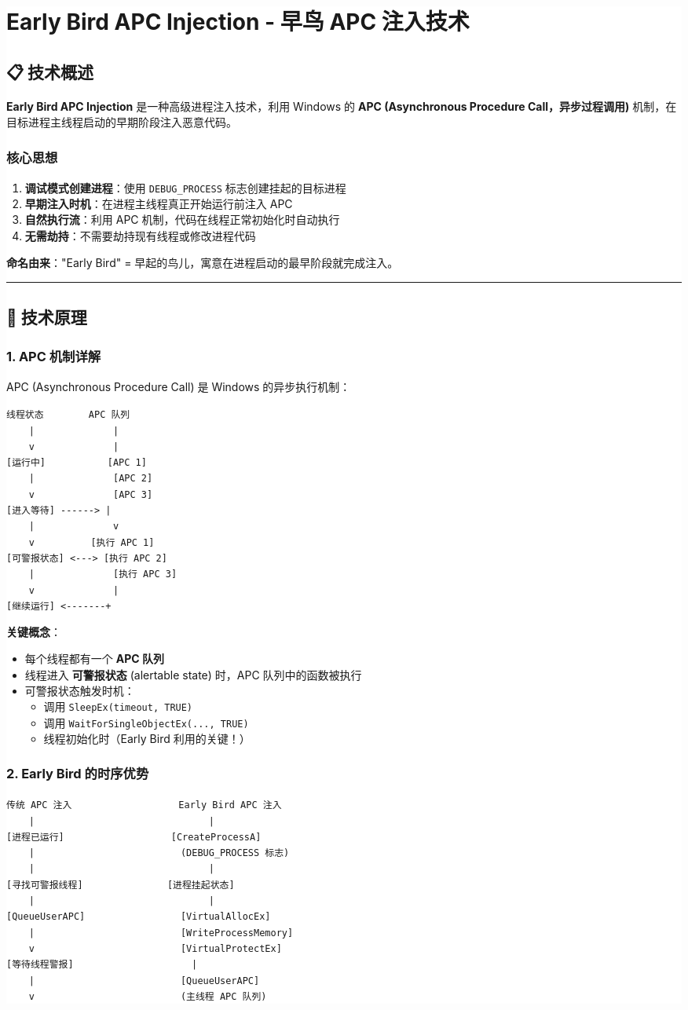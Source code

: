 # Early Bird APC Injection - 早鸟 APC 注入技术

## 📋 技术概述

**Early Bird APC Injection** 是一种高级进程注入技术，利用 Windows 的 **APC (Asynchronous Procedure Call，异步过程调用)** 机制，在目标进程主线程启动的早期阶段注入恶意代码。

### 核心思想
1. **调试模式创建进程**：使用 `DEBUG_PROCESS` 标志创建挂起的目标进程
2. **早期注入时机**：在进程主线程真正开始运行前注入 APC
3. **自然执行流**：利用 APC 机制，代码在线程正常初始化时自动执行
4. **无需劫持**：不需要劫持现有线程或修改进程代码

**命名由来**："Early Bird" = 早起的鸟儿，寓意在进程启动的最早阶段就完成注入。

---

## 🔬 技术原理

### 1. APC 机制详解

APC (Asynchronous Procedure Call) 是 Windows 的异步执行机制：

```
线程状态        APC 队列
    |              |
    v              |
[运行中]           [APC 1]
    |              [APC 2]
    v              [APC 3]
[进入等待] ------> |
    |              v
    v          [执行 APC 1]
[可警报状态] <---> [执行 APC 2]
    |              [执行 APC 3]
    v              |
[继续运行] <-------+
```

**关键概念**：
- 每个线程都有一个 **APC 队列**
- 线程进入 **可警报状态** (alertable state) 时，APC 队列中的函数被执行
- 可警报状态触发时机：
  - 调用 `SleepEx(timeout, TRUE)`
  - 调用 `WaitForSingleObjectEx(..., TRUE)`
  - 线程初始化时（Early Bird 利用的关键！）

### 2. Early Bird 的时序优势

```
传统 APC 注入                   Early Bird APC 注入
    |                               |
[进程已运行]                   [CreateProcessA]
    |                          (DEBUG_PROCESS 标志)
    |                               |
[寻找可警报线程]               [进程挂起状态]
    |                               |
[QueueUserAPC]                 [VirtualAllocEx]
    |                          [WriteProcessMemory]
    v                          [VirtualProtectEx]
[等待线程警报]                     |
    |                          [QueueUserAPC]
    v                          (主线程 APC 队列)
```